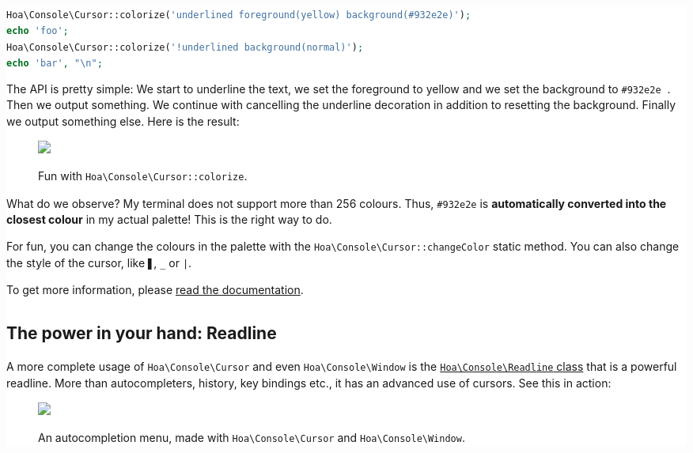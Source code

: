``` php
Hoa\Console\Cursor::colorize('underlined foreground(yellow) background(#932e2e)');
echo 'foo';
Hoa\Console\Cursor::colorize('!underlined background(normal)');
echo 'bar', "\n";
```

The API is pretty simple: We start to underline the text, we set the
foreground to yellow and we set the background to `#932e2e`  . Then we
output something. We continue with cancelling the underline decoration
in addition to resetting the background. Finally we output something
else. Here is the result:

<figure>

![](images/4UKuyTq.png)

<figcaption>

Fun with `Hoa\Console\Cursor::colorize`.

</figcaption>

</figure>

What do we observe? My terminal does not support more than 256 colours.
Thus, `#932e2e` is **automatically converted into the closest colour**
in my actual palette! This is the right way to do.

For fun, you can change the colours in the palette with the
`Hoa\Console\Cursor::changeColor` static method. You can also change the
style of the cursor, like `▋`, `_` or `|`.

To get more information, please [read the
documentation](http://hoa-project.net/Fr/Literature/Hack/Console.html#Content "Documentation of Hoa\Console\Cursor").

## The power in your hand: Readline

A more complete usage of `Hoa\Console\Cursor` and even
`Hoa\Console\Window` is the [`Hoa\Console\Readline`
class](http://central.hoa-project.net/Resource/Library/Console/Readline/Readline.php)
that is a powerful readline. More than autocompleters, history, key
bindings etc., it has an advanced use of cursors. See this in action:

<figure>

![](http://central.hoa-project.net/Resource/Library/Console/Documentation/Image/Readline_autocompleters.gif?format=raw)

<figcaption>

An autocompletion menu, made with `Hoa\Console\Cursor` and
`Hoa\Console\Window`.

</figcaption>

</figure>
